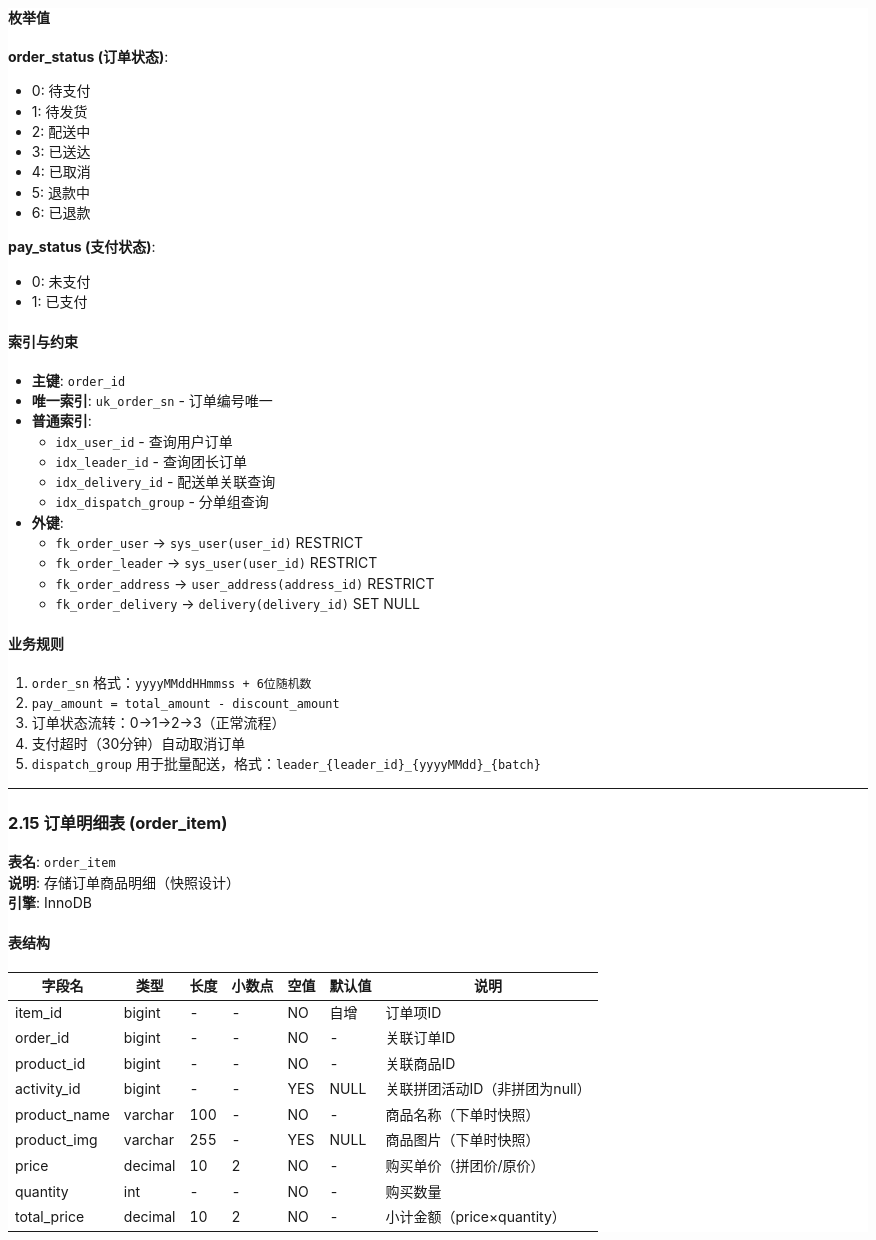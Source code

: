 #### 枚举值

**order_status (订单状态)**:
- 0: 待支付
- 1: 待发货
- 2: 配送中
- 3: 已送达
- 4: 已取消
- 5: 退款中
- 6: 已退款

**pay_status (支付状态)**:
- 0: 未支付
- 1: 已支付

#### 索引与约束

- **主键**: `order_id`
- **唯一索引**: `uk_order_sn` - 订单编号唯一
- **普通索引**: 
  - `idx_user_id` - 查询用户订单
  - `idx_leader_id` - 查询团长订单
  - `idx_delivery_id` - 配送单关联查询
  - `idx_dispatch_group` - 分单组查询
- **外键**: 
  - `fk_order_user` → `sys_user(user_id)` RESTRICT
  - `fk_order_leader` → `sys_user(user_id)` RESTRICT
  - `fk_order_address` → `user_address(address_id)` RESTRICT
  - `fk_order_delivery` → `delivery(delivery_id)` SET NULL

#### 业务规则

1. `order_sn` 格式：`yyyyMMddHHmmss + 6位随机数`
2. `pay_amount = total_amount - discount_amount`
3. 订单状态流转：0→1→2→3（正常流程）
4. 支付超时（30分钟）自动取消订单
5. `dispatch_group` 用于批量配送，格式：`leader_{leader_id}_{yyyyMMdd}_{batch}`

---

### 2.15 订单明细表 (order_item)

**表名**: `order_item`  
**说明**: 存储订单商品明细（快照设计）  
**引擎**: InnoDB

#### 表结构

| 字段名 | 类型 | 长度 | 小数点 | 空值 | 默认值 | 说明 |
|--------|------|------|--------|------|--------|------|
| item_id | bigint | - | - | NO | 自增 | 订单项ID |
| order_id | bigint | - | - | NO | - | 关联订单ID |
| product_id | bigint | - | - | NO | - | 关联商品ID |
| activity_id | bigint | - | - | YES | NULL | 关联拼团活动ID（非拼团为null） |
| product_name | varchar | 100 | - | NO | - | 商品名称（下单时快照） |
| product_img | varchar | 255 | - | YES | NULL | 商品图片（下单时快照） |
| price | decimal | 10 | 2 | NO | - | 购买单价（拼团价/原价） |
| quantity | int | - | - | NO | - | 购买数量 |
| total_price | decimal | 10 | 2 | NO | - | 小计金额（price×quantity） |
